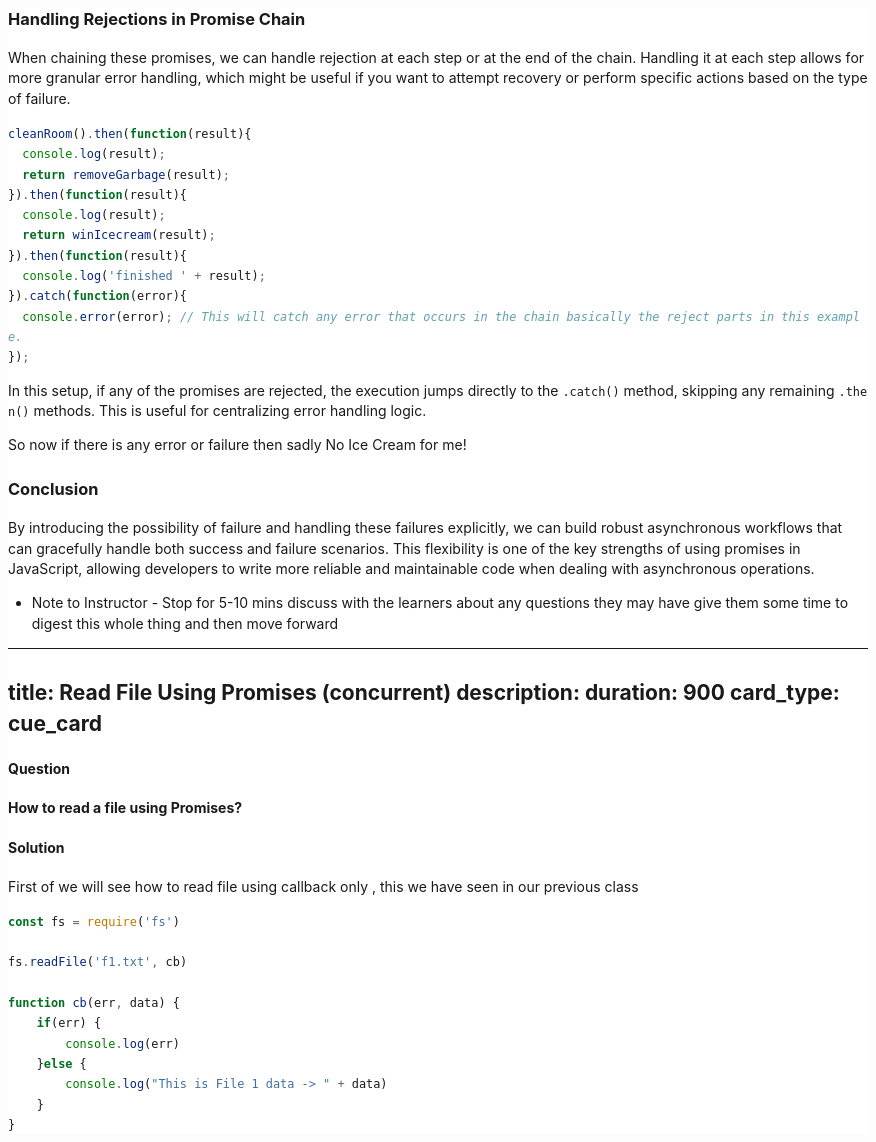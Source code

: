 
### Handling Rejections in Promise Chain

When chaining these promises, we can handle rejection at each step or at the end of the chain. Handling it at each step allows for more granular error handling, which might be useful if you want to attempt recovery or perform specific actions based on the type of failure.

```javascript
cleanRoom().then(function(result){
  console.log(result);
  return removeGarbage(result);
}).then(function(result){
  console.log(result);
  return winIcecream(result);
}).then(function(result){
  console.log('finished ' + result);
}).catch(function(error){
  console.error(error); // This will catch any error that occurs in the chain basically the reject parts in this example.
});
```

In this setup, if any of the promises are rejected, the execution jumps directly to the `.catch()` method, skipping any remaining `.then()` methods. This is useful for centralizing error handling logic.

So now if there is any error or failure then sadly No Ice Cream for me!


### Conclusion

By introducing the possibility of failure and handling these failures explicitly, we can build robust asynchronous workflows that can gracefully handle both success and failure scenarios. This flexibility is one of the key strengths of using promises in JavaScript, allowing developers to write more reliable and maintainable code when dealing with asynchronous operations.



- Note to Instructor - Stop for 5-10 mins discuss with the learners about any questions they may have give them some time to digest this whole thing and then move forward

---
title: Read File Using Promises (concurrent)
description:
duration: 900
card_type: cue_card
---

#### Question

**How to read a file using Promises?**

#### Solution

First of we will see how to read file using callback only , this we have seen in our previous class

```javascript
const fs = require('fs')

fs.readFile('f1.txt', cb)

function cb(err, data) {
    if(err) {
        console.log(err)
    }else {
        console.log("This is File 1 data -> " + data)
    }
}

```